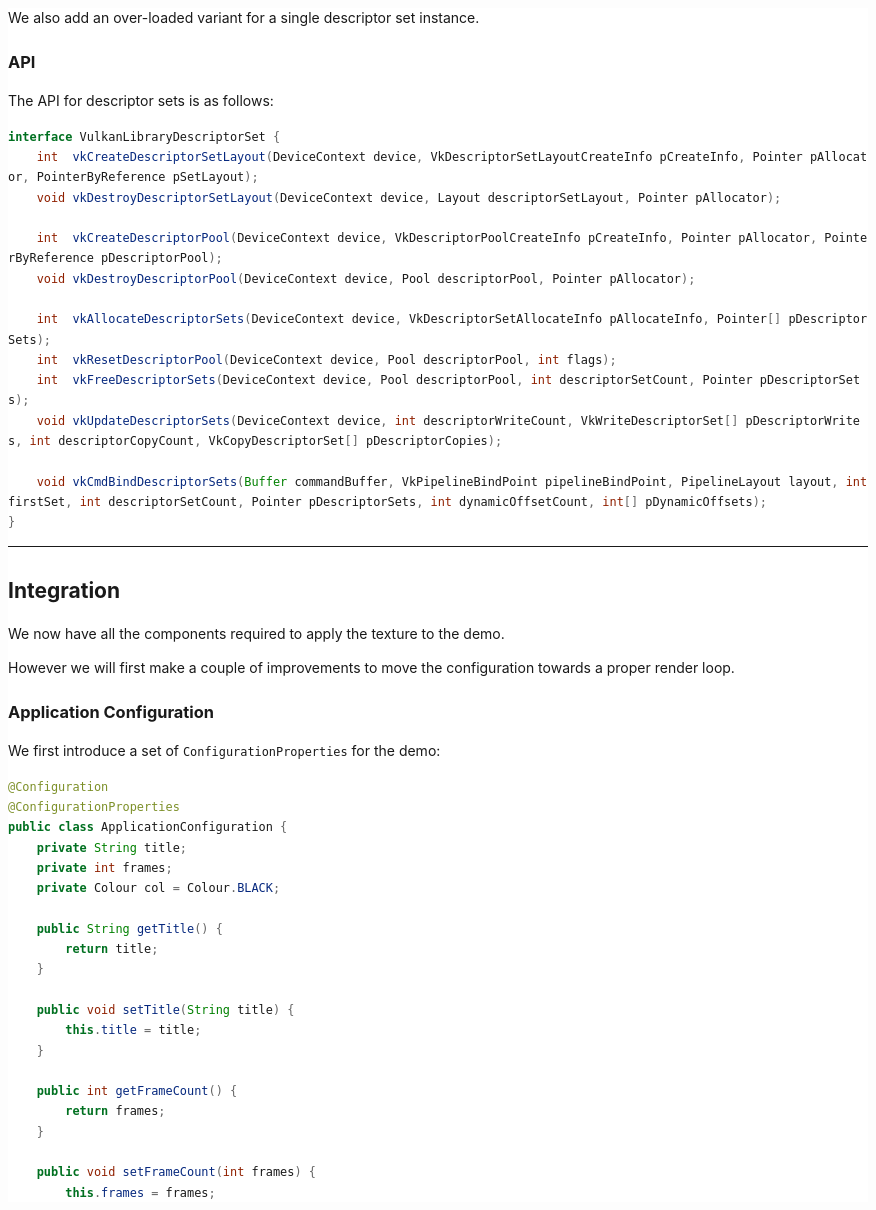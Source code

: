 We also add an over-loaded variant for a single descriptor set instance.

### API

The API for descriptor sets is as follows:

```java
interface VulkanLibraryDescriptorSet {
    int  vkCreateDescriptorSetLayout(DeviceContext device, VkDescriptorSetLayoutCreateInfo pCreateInfo, Pointer pAllocator, PointerByReference pSetLayout);
    void vkDestroyDescriptorSetLayout(DeviceContext device, Layout descriptorSetLayout, Pointer pAllocator);

    int  vkCreateDescriptorPool(DeviceContext device, VkDescriptorPoolCreateInfo pCreateInfo, Pointer pAllocator, PointerByReference pDescriptorPool);
    void vkDestroyDescriptorPool(DeviceContext device, Pool descriptorPool, Pointer pAllocator);

    int  vkAllocateDescriptorSets(DeviceContext device, VkDescriptorSetAllocateInfo pAllocateInfo, Pointer[] pDescriptorSets);
    int  vkResetDescriptorPool(DeviceContext device, Pool descriptorPool, int flags);
    int  vkFreeDescriptorSets(DeviceContext device, Pool descriptorPool, int descriptorSetCount, Pointer pDescriptorSets);
    void vkUpdateDescriptorSets(DeviceContext device, int descriptorWriteCount, VkWriteDescriptorSet[] pDescriptorWrites, int descriptorCopyCount, VkCopyDescriptorSet[] pDescriptorCopies);

    void vkCmdBindDescriptorSets(Buffer commandBuffer, VkPipelineBindPoint pipelineBindPoint, PipelineLayout layout, int firstSet, int descriptorSetCount, Pointer pDescriptorSets, int dynamicOffsetCount, int[] pDynamicOffsets);
}
```

---

## Integration

We now have all the components required to apply the texture to the demo.

However we will first make a couple of improvements to move the configuration towards a proper render loop.

### Application Configuration

We first introduce a set of `ConfigurationProperties` for the demo:

```java
@Configuration
@ConfigurationProperties
public class ApplicationConfiguration {
    private String title;
    private int frames;
    private Colour col = Colour.BLACK;

    public String getTitle() {
        return title;
    }

    public void setTitle(String title) {
        this.title = title;
    }

    public int getFrameCount() {
        return frames;
    }

    public void setFrameCount(int frames) {
        this.frames = frames;
```